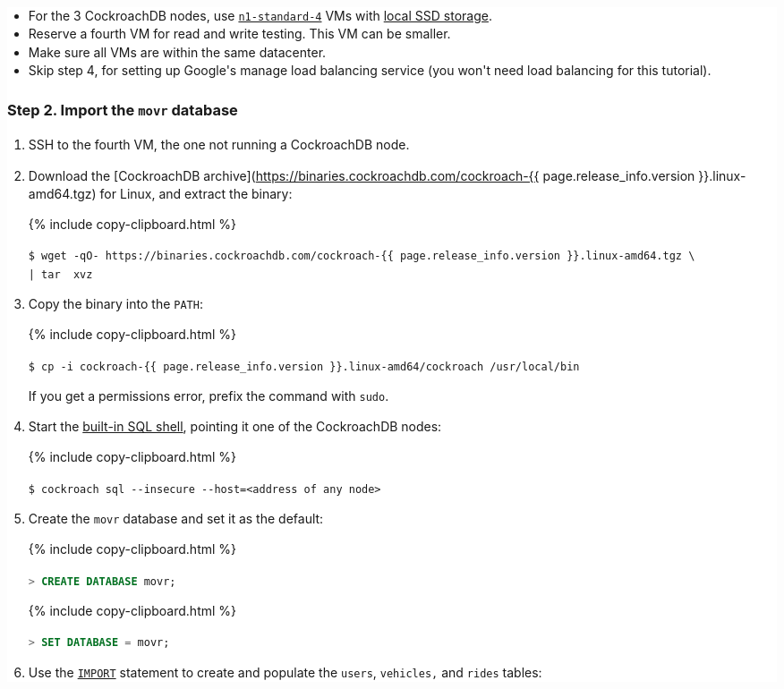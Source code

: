 - For the 3 CockroachDB nodes, use [`n1-standard-4`](https://cloud.google.com/compute/docs/machine-types#standard_machine_types) VMs with [local SSD storage](https://cloud.google.com/compute/docs/disks/local-ssd#create_local_ssd).
- Reserve a fourth VM for read and write testing. This VM can be smaller.
- Make sure all VMs are within the same datacenter.
- Skip step 4, for setting up Google's manage load balancing service (you won't need load balancing for this tutorial).





### Step 2. Import the `movr` database



1. SSH to the fourth VM, the one not running a CockroachDB node.

2. Download the [CockroachDB archive](https://binaries.cockroachdb.com/cockroach-{{ page.release_info.version }}.linux-amd64.tgz) for Linux, and extract the binary:

    {% include copy-clipboard.html %}
    ~~~ shell
    $ wget -qO- https://binaries.cockroachdb.com/cockroach-{{ page.release_info.version }}.linux-amd64.tgz \
    | tar  xvz
    ~~~

3. Copy the binary into the `PATH`:

    {% include copy-clipboard.html %}
    ~~~ shell
    $ cp -i cockroach-{{ page.release_info.version }}.linux-amd64/cockroach /usr/local/bin
    ~~~

    If you get a permissions error, prefix the command with `sudo`.

4. Start the [built-in SQL shell](use-the-built-in-sql-client.html), pointing it one of the CockroachDB nodes:

    {% include copy-clipboard.html %}
    ~~~ shell
    $ cockroach sql --insecure --host=<address of any node>
    ~~~

5. Create the `movr` database and set it as the default:

    {% include copy-clipboard.html %}
    ~~~ sql
    > CREATE DATABASE movr;
    ~~~

    {% include copy-clipboard.html %}
    ~~~ sql
    > SET DATABASE = movr;
    ~~~

6. Use the [`IMPORT`](import.html) statement to create and populate the `users`, `vehicles,` and `rides` tables:
